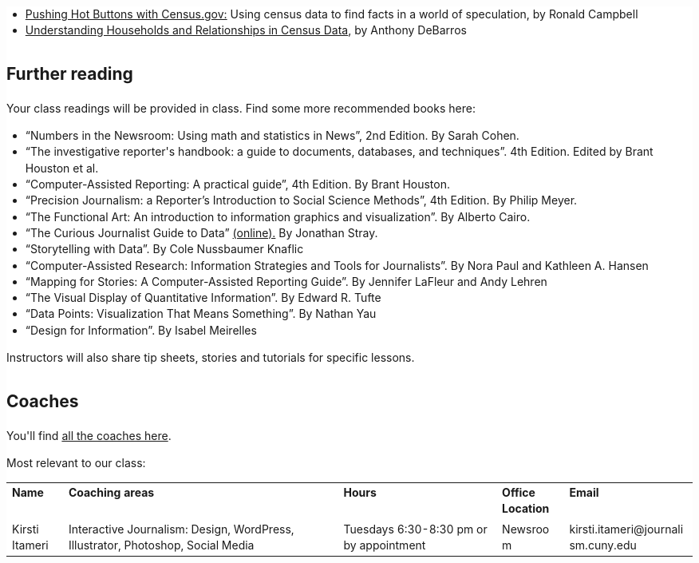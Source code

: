 *   [Pushing Hot Buttons with Census.gov:](https://source.opennews.org/articles/pushing-hot-buttons-censusgov/) Using census data to find facts in a world of speculation, by Ronald Campbell
*   [Understanding Households and Relationships in Census Data](https://source.opennews.org/articles/understanding-households-and-relationships-census-/), by Anthony DeBarros


## **Further reading**

Your class readings will be provided in class. Find some more recommended books here:



*   “Numbers in the Newsroom: Using math and statistics in News”, 2nd Edition. By Sarah Cohen.
*   “The investigative reporter's handbook: a guide to documents, databases, and techniques”. 4th Edition. Edited by Brant Houston et al.
*   “Computer-Assisted Reporting: A practical guide”, 4th Edition. By Brant Houston.
*   “Precision Journalism: a Reporter’s Introduction to Social Science Methods”, 4th Edition. By Philip Meyer.
*   “The Functional Art: An introduction to information graphics and visualization”. By Alberto Cairo.
*   “The Curious Journalist Guide to Data” [(online).](https://www.gitbook.com/book/towcenter/curious-journalist-s-guide-to-data/details) By Jonathan Stray.
*   “Storytelling with Data”. By Cole Nussbaumer Knaflic
*   “Computer-Assisted Research: Information Strategies and Tools for Journalists”. By Nora Paul and Kathleen A. Hansen  
*   “Mapping for Stories: A Computer-Assisted Reporting Guide”. By Jennifer LaFleur and Andy Lehren
*   “The Visual Display of Quantitative Information”. By Edward R. Tufte
*   “Data Points: Visualization That Means Something”. By Nathan Yau  
*   “Design for Information”. By Isabel Meirelles


Instructors will also share tip sheets, stories and tutorials for specific lessons.


## **Coaches**

You'll find [all the coaches here](https://www.journalism.cuny.edu/current-students/coaching-hours/).

Most relevant to our class:


<table>
  <tr>
   <td><strong>Name</strong>
   </td>
   <td><strong>Coaching areas</strong>
   </td>
   <td><strong>Hours</strong>
   </td>
   <td><strong>Office Location</strong>
   </td>
   <td><strong>Email</strong>
   </td>
  </tr>
  <tr>
   <td>Kirsti Itameri
   </td>
   <td>Interactive Journalism: Design, WordPress, Illustrator, Photoshop, Social Media
   </td>
   <td>Tuesdays 6:30-8:30 pm or by appointment
   </td>
   <td>Newsroom
   </td>
   <td>kirsti.itameri@journalism.cuny.edu
   </td>
  </tr>
  <tr>